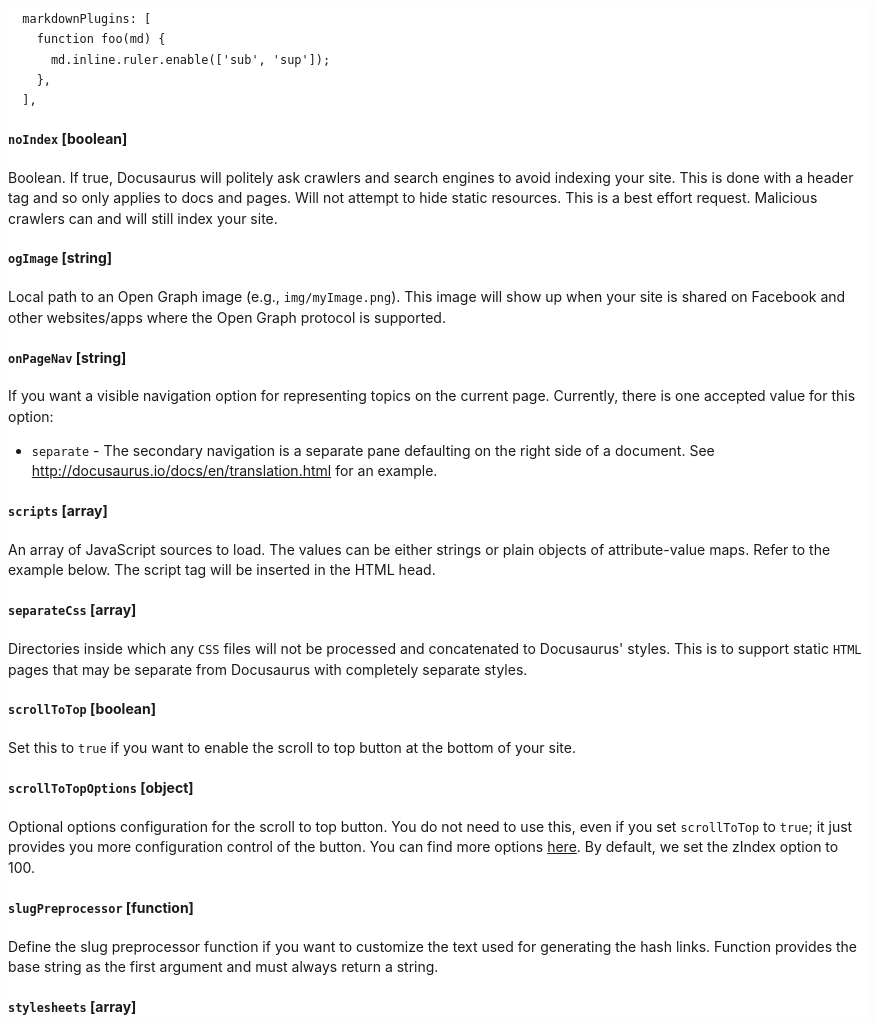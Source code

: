 ```
  markdownPlugins: [
    function foo(md) {
      md.inline.ruler.enable(['sub', 'sup']);
    },
  ],
```

#### `noIndex` [boolean]

Boolean. If true, Docusaurus will politely ask crawlers and search engines to avoid indexing your site. This is done with a header tag and so only applies to docs and pages. Will not attempt to hide static resources. This is a best effort request. Malicious crawlers can and will still index your site.

#### `ogImage` [string]

Local path to an Open Graph image (e.g., `img/myImage.png`). This image will show up when your site is shared on Facebook and other websites/apps where the Open Graph protocol is supported.

#### `onPageNav` [string]

If you want a visible navigation option for representing topics on the current page. Currently, there is one accepted value for this option:

- `separate` - The secondary navigation is a separate pane defaulting on the right side of a document. See http://docusaurus.io/docs/en/translation.html for an example.

#### `scripts` [array]

An array of JavaScript sources to load. The values can be either strings or plain objects of attribute-value maps. Refer to the example below. The script tag will be inserted in the HTML head.

#### `separateCss` [array]

Directories inside which any `CSS` files will not be processed and concatenated to Docusaurus' styles. This is to support static `HTML` pages that may be separate from Docusaurus with completely separate styles.

#### `scrollToTop` [boolean]

Set this to `true` if you want to enable the scroll to top button at the bottom of your site.

#### `scrollToTopOptions` [object]

Optional options configuration for the scroll to top button. You do not need to use this, even if you set `scrollToTop` to `true`; it just provides you more configuration control of the button. You can find more options [here](https://github.com/vfeskov/vanilla-back-to-top/blob/v7.1.14/OPTIONS.md). By default, we set the zIndex option to 100.

#### `slugPreprocessor` [function]

Define the slug preprocessor function if you want to customize the text used for generating the hash links. Function provides the base string as the first argument and must always return a string.

#### `stylesheets` [array]
